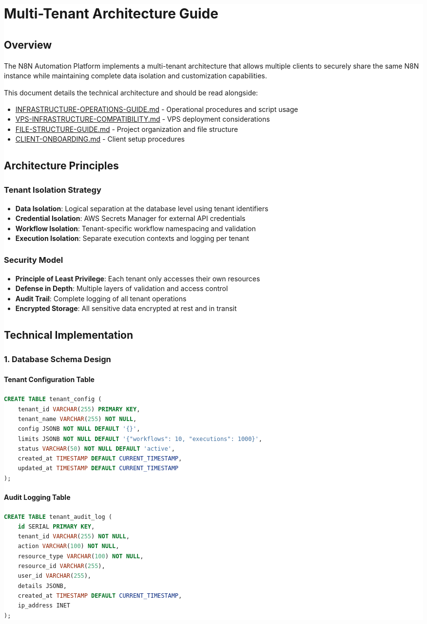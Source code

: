 # Multi-Tenant Architecture Guide

## Overview

The N8N Automation Platform implements a multi-tenant architecture that allows multiple clients to securely share the same N8N instance while maintaining complete data isolation and customization capabilities.

This document details the technical architecture and should be read alongside:
- [INFRASTRUCTURE-OPERATIONS-GUIDE.md](INFRASTRUCTURE-OPERATIONS-GUIDE.md) - Operational procedures and script usage
- [VPS-INFRASTRUCTURE-COMPATIBILITY.md](VPS-INFRASTRUCTURE-COMPATIBILITY.md) - VPS deployment considerations
- [FILE-STRUCTURE-GUIDE.md](FILE-STRUCTURE-GUIDE.md) - Project organization and file structure
- [CLIENT-ONBOARDING.md](CLIENT-ONBOARDING.md) - Client setup procedures

## Architecture Principles

### Tenant Isolation Strategy
- **Data Isolation**: Logical separation at the database level using tenant identifiers
- **Credential Isolation**: AWS Secrets Manager for external API credentials
- **Workflow Isolation**: Tenant-specific workflow namespacing and validation
- **Execution Isolation**: Separate execution contexts and logging per tenant

### Security Model
- **Principle of Least Privilege**: Each tenant only accesses their own resources
- **Defense in Depth**: Multiple layers of validation and access control
- **Audit Trail**: Complete logging of all tenant operations
- **Encrypted Storage**: All sensitive data encrypted at rest and in transit

## Technical Implementation

### 1. Database Schema Design

#### Tenant Configuration Table
```sql
CREATE TABLE tenant_config (
    tenant_id VARCHAR(255) PRIMARY KEY,
    tenant_name VARCHAR(255) NOT NULL,
    config JSONB NOT NULL DEFAULT '{}',
    limits JSONB NOT NULL DEFAULT '{"workflows": 10, "executions": 1000}',
    status VARCHAR(50) NOT NULL DEFAULT 'active',
    created_at TIMESTAMP DEFAULT CURRENT_TIMESTAMP,
    updated_at TIMESTAMP DEFAULT CURRENT_TIMESTAMP
);
```

#### Audit Logging Table
```sql
CREATE TABLE tenant_audit_log (
    id SERIAL PRIMARY KEY,
    tenant_id VARCHAR(255) NOT NULL,
    action VARCHAR(100) NOT NULL,
    resource_type VARCHAR(100) NOT NULL,
    resource_id VARCHAR(255),
    user_id VARCHAR(255),
    details JSONB,
    created_at TIMESTAMP DEFAULT CURRENT_TIMESTAMP,
    ip_address INET
);
```